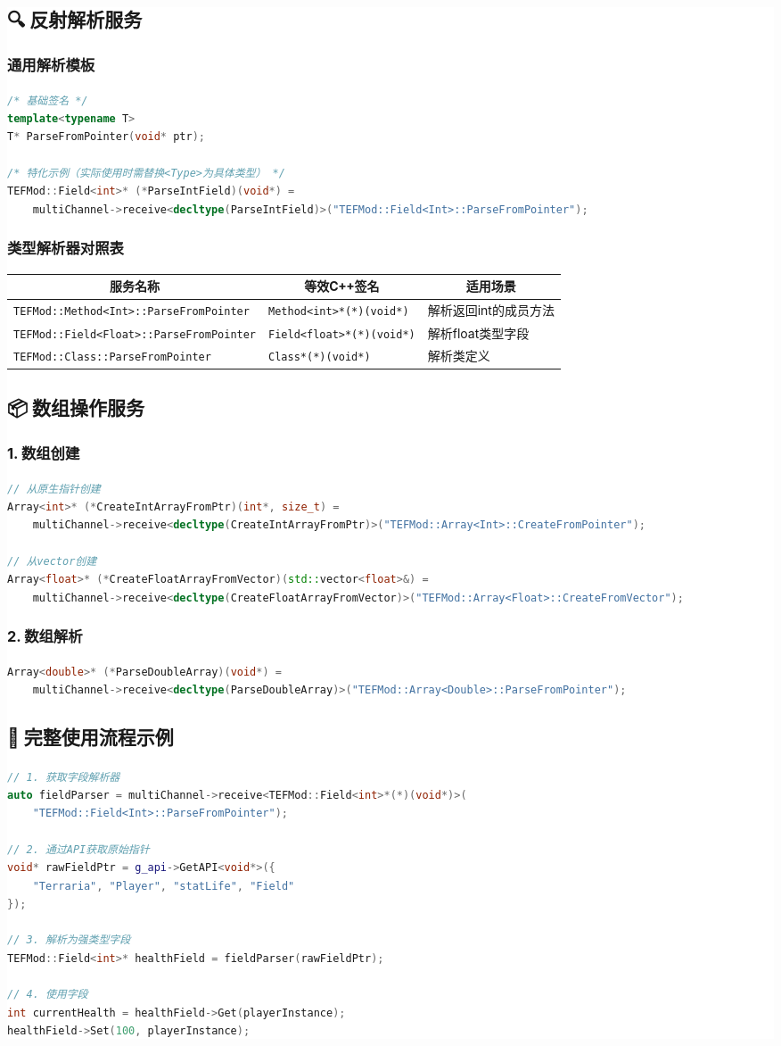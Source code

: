 ## 🔍 反射解析服务
### 通用解析模板
```cpp
/* 基础签名 */
template<typename T>
T* ParseFromPointer(void* ptr);

/* 特化示例（实际使用时需替换<Type>为具体类型） */
TEFMod::Field<int>* (*ParseIntField)(void*) = 
    multiChannel->receive<decltype(ParseIntField)>("TEFMod::Field<Int>::ParseFromPointer");
```

### 类型解析器对照表
| 服务名称                                      | 等效C++签名                                  | 适用场景                      |
|-----------------------------------------------|---------------------------------------------|-----------------------------|
| `TEFMod::Method<Int>::ParseFromPointer`       | `Method<int>*(*)(void*)`                   | 解析返回int的成员方法        |
| `TEFMod::Field<Float>::ParseFromPointer`      | `Field<float>*(*)(void*)`                  | 解析float类型字段           |
| `TEFMod::Class::ParseFromPointer`             | `Class*(*)(void*)`                         | 解析类定义                  |

## 📦 数组操作服务
### 1. 数组创建
```cpp
// 从原生指针创建
Array<int>* (*CreateIntArrayFromPtr)(int*, size_t) = 
    multiChannel->receive<decltype(CreateIntArrayFromPtr)>("TEFMod::Array<Int>::CreateFromPointer");

// 从vector创建
Array<float>* (*CreateFloatArrayFromVector)(std::vector<float>&) = 
    multiChannel->receive<decltype(CreateFloatArrayFromVector)>("TEFMod::Array<Float>::CreateFromVector");
```

### 2. 数组解析
```cpp
Array<double>* (*ParseDoubleArray)(void*) = 
    multiChannel->receive<decltype(ParseDoubleArray)>("TEFMod::Array<Double>::ParseFromPointer");
```

## 🧩 完整使用流程示例
```cpp
// 1. 获取字段解析器
auto fieldParser = multiChannel->receive<TEFMod::Field<int>*(*)(void*)>(
    "TEFMod::Field<Int>::ParseFromPointer");

// 2. 通过API获取原始指针
void* rawFieldPtr = g_api->GetAPI<void*>({
    "Terraria", "Player", "statLife", "Field" 
});

// 3. 解析为强类型字段
TEFMod::Field<int>* healthField = fieldParser(rawFieldPtr);

// 4. 使用字段
int currentHealth = healthField->Get(playerInstance);
healthField->Set(100, playerInstance);
```
